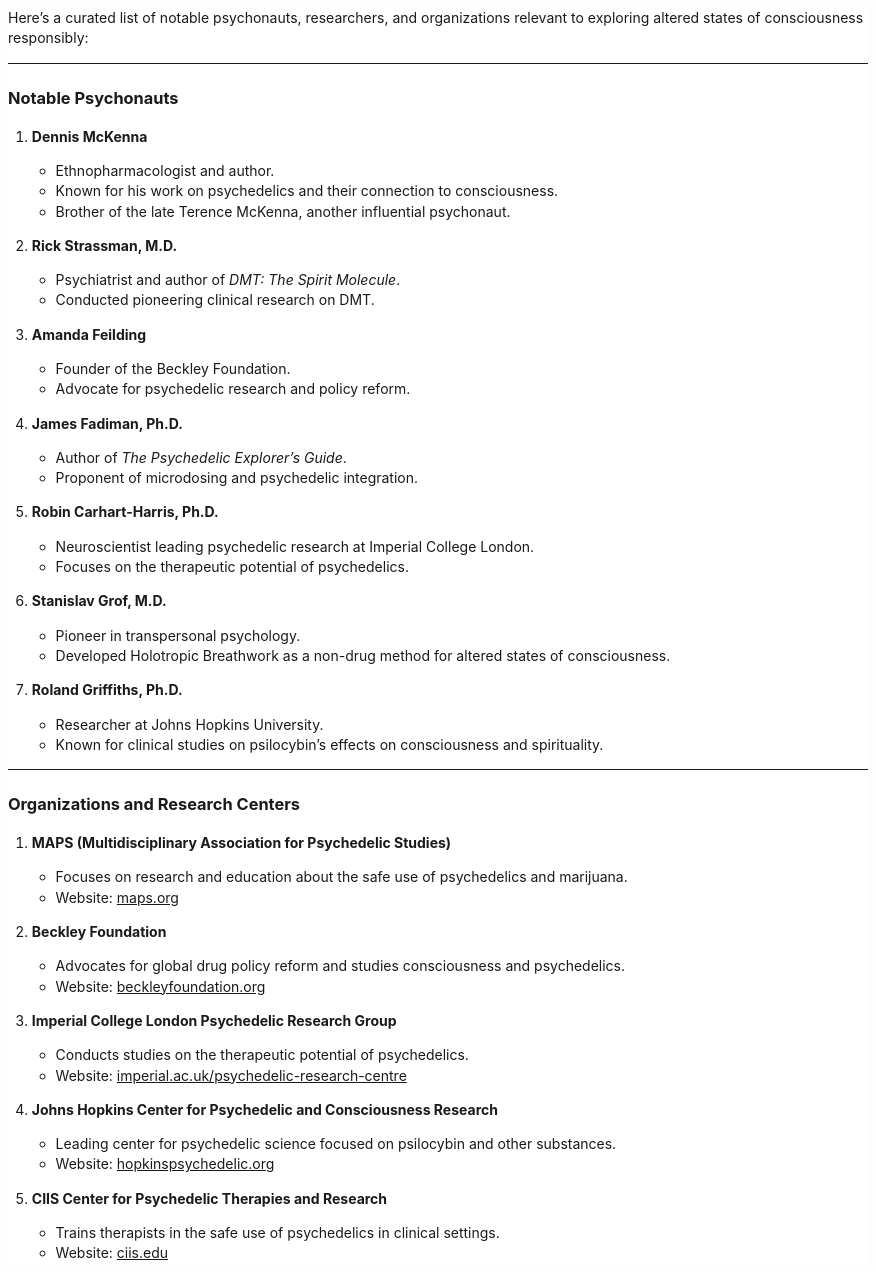 Here’s a curated list of notable psychonauts, researchers, and organizations relevant to exploring altered states of consciousness responsibly:

---

### **Notable Psychonauts**
1. **Dennis McKenna**  
   - Ethnopharmacologist and author.
   - Known for his work on psychedelics and their connection to consciousness.
   - Brother of the late Terence McKenna, another influential psychonaut.

2. **Rick Strassman, M.D.**  
   - Psychiatrist and author of *DMT: The Spirit Molecule*.
   - Conducted pioneering clinical research on DMT.

3. **Amanda Feilding**  
   - Founder of the Beckley Foundation.
   - Advocate for psychedelic research and policy reform.

4. **James Fadiman, Ph.D.**  
   - Author of *The Psychedelic Explorer’s Guide*.
   - Proponent of microdosing and psychedelic integration.

5. **Robin Carhart-Harris, Ph.D.**  
   - Neuroscientist leading psychedelic research at Imperial College London.
   - Focuses on the therapeutic potential of psychedelics.

6. **Stanislav Grof, M.D.**  
   - Pioneer in transpersonal psychology.
   - Developed Holotropic Breathwork as a non-drug method for altered states of consciousness.

7. **Roland Griffiths, Ph.D.**  
   - Researcher at Johns Hopkins University.
   - Known for clinical studies on psilocybin’s effects on consciousness and spirituality.

---

### **Organizations and Research Centers**
1. **MAPS (Multidisciplinary Association for Psychedelic Studies)**  
   - Focuses on research and education about the safe use of psychedelics and marijuana.
   - Website: [maps.org](https://maps.org)

2. **Beckley Foundation**  
   - Advocates for global drug policy reform and studies consciousness and psychedelics.
   - Website: [beckleyfoundation.org](https://beckleyfoundation.org)

3. **Imperial College London Psychedelic Research Group**  
   - Conducts studies on the therapeutic potential of psychedelics.
   - Website: [imperial.ac.uk/psychedelic-research-centre](https://www.imperial.ac.uk/psychedelic-research-centre)

4. **Johns Hopkins Center for Psychedelic and Consciousness Research**  
   - Leading center for psychedelic science focused on psilocybin and other substances.
   - Website: [hopkinspsychedelic.org](https://hopkinspsychedelic.org)

5. **CIIS Center for Psychedelic Therapies and Research**  
   - Trains therapists in the safe use of psychedelics in clinical settings.
   - Website: [ciis.edu](https://www.ciis.edu)
